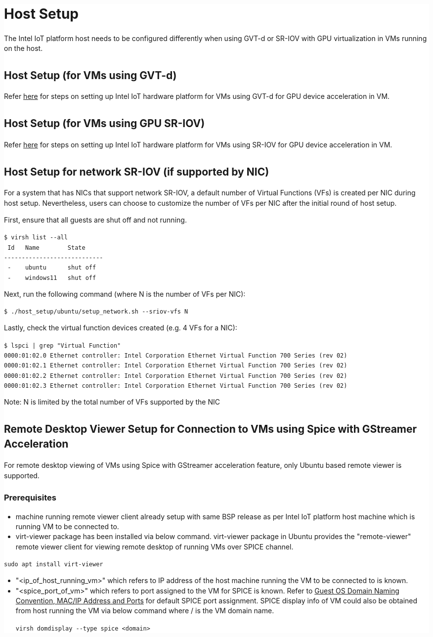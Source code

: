 # Host Setup
The Intel IoT platform host needs to be configured differently when using GVT-d or SR-IOV with GPU virtualization in VMs running on the host.

## Host Setup (for VMs using GVT-d)
Refer [here](setup_gvtd.md) for steps on setting up Intel IoT hardware platform for VMs using GVT-d for GPU device acceleration in VM.

## Host Setup (for VMs using GPU SR-IOV)
Refer [here](setup_sriov.md) for steps on setting up Intel IoT hardware platform for VMs using SR-IOV for GPU device acceleration in VM.

## Host Setup for network SR-IOV (if supported by NIC)
For a system that has NICs that support network SR-IOV, a default number of Virtual Functions (VFs) is created per NIC during host setup.
Nevertheless, users can choose to customize the number of VFs per NIC after the initial round of host setup.

First, ensure that all guests are shut off and not running.

    $ virsh list --all
     Id   Name        State
    ----------------------------
     -    ubuntu      shut off
     -    windows11   shut off

Next, run the following command (where N is the number of VFs per NIC):

    $ ./host_setup/ubuntu/setup_network.sh --sriov-vfs N

Lastly, check the virtual function devices created (e.g. 4 VFs for a NIC):

    $ lspci | grep "Virtual Function"
    0000:01:02.0 Ethernet controller: Intel Corporation Ethernet Virtual Function 700 Series (rev 02)
    0000:01:02.1 Ethernet controller: Intel Corporation Ethernet Virtual Function 700 Series (rev 02)
    0000:01:02.2 Ethernet controller: Intel Corporation Ethernet Virtual Function 700 Series (rev 02)
    0000:01:02.3 Ethernet controller: Intel Corporation Ethernet Virtual Function 700 Series (rev 02)

Note: N is limited by the total number of VFs supported by the NIC

## Remote Desktop Viewer Setup for Connection to VMs using Spice with GStreamer Acceleration
For remote desktop viewing of VMs using Spice with GStreamer acceleration feature, only Ubuntu based remote viewer is supported.

### Prerequisites
- machine running remote viewer client already setup  with same BSP release as per Intel IoT platform host machine which is running VM to be connected to.
- virt-viewer package has been installed via below command. virt-viewer package in Ubuntu provides the "remote-viewer" remote viewer client for viewing remote desktop of running VMs over SPICE channel.
```
sudo apt install virt-viewer
```
- "\<ip_of_host_running_vm\>" which refers to IP address of the host machine running the VM to be connected to is known.
- "\<spice_port_of_vm\>" which refers to port assigned to the VM for SPICE is known. Refer to [Guest OS Domain Naming Convention, MAC/IP Address and Ports](#guest-os-domain-naming-convention-macip-address-and-ports) for default SPICE port assignment. SPICE display info of VM could also be obtained from host running the VM via below command where /<doman/> is the VM domain name.
    ```
    virsh domdisplay --type spice <domain>
